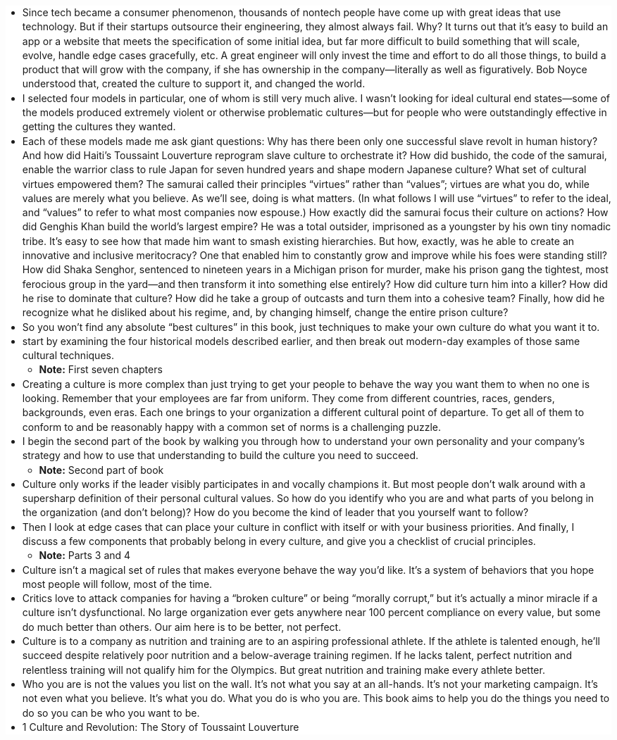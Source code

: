 - Since tech became a consumer phenomenon, thousands of nontech people have come up with great ideas that use technology. But if their startups outsource their engineering, they almost always fail. Why? It turns out that it’s easy to build an app or a website that meets the specification of some initial idea, but far more difficult to build something that will scale, evolve, handle edge cases gracefully, etc. A great engineer will only invest the time and effort to do all those things, to build a product that will grow with the company, if she has ownership in the company—literally as well as figuratively. Bob Noyce understood that, created the culture to support it, and changed the world.
- I selected four models in particular, one of whom is still very much alive. I wasn’t looking for ideal cultural end states—some of the models produced extremely violent or otherwise problematic cultures—but for people who were outstandingly effective in getting the cultures they wanted.
- Each of these models made me ask giant questions: Why has there been only one successful slave revolt in human history? And how did Haiti’s Toussaint Louverture reprogram slave culture to orchestrate it? How did bushido, the code of the samurai, enable the warrior class to rule Japan for seven hundred years and shape modern Japanese culture? What set of cultural virtues empowered them? The samurai called their principles “virtues” rather than “values”; virtues are what you do, while values are merely what you believe. As we’ll see, doing is what matters. (In what follows I will use “virtues” to refer to the ideal, and “values” to refer to what most companies now espouse.) How exactly did the samurai focus their culture on actions? How did Genghis Khan build the world’s largest empire? He was a total outsider, imprisoned as a youngster by his own tiny nomadic tribe. It’s easy to see how that made him want to smash existing hierarchies. But how, exactly, was he able to create an innovative and inclusive meritocracy? One that enabled him to constantly grow and improve while his foes were standing still? How did Shaka Senghor, sentenced to nineteen years in a Michigan prison for murder, make his prison gang the tightest, most ferocious group in the yard—and then transform it into something else entirely? How did culture turn him into a killer? How did he rise to dominate that culture? How did he take a group of outcasts and turn them into a cohesive team? Finally, how did he recognize what he disliked about his regime, and, by changing himself, change the entire prison culture?
- So you won’t find any absolute “best cultures” in this book, just techniques to make your own culture do what you want it to.
- start by examining the four historical models described earlier, and then break out modern-day examples of those same cultural techniques.
    - **Note:** First seven chapters
- Creating a culture is more complex than just trying to get your people to behave the way you want them to when no one is looking. Remember that your employees are far from uniform. They come from different countries, races, genders, backgrounds, even eras. Each one brings to your organization a different cultural point of departure. To get all of them to conform to and be reasonably happy with a common set of norms is a challenging puzzle.
- I begin the second part of the book by walking you through how to understand your own personality and your company’s strategy and how to use that understanding to build the culture you need to succeed.
    - **Note:** Second part of book
- Culture only works if the leader visibly participates in and vocally champions it. But most people don’t walk around with a supersharp definition of their personal cultural values. So how do you identify who you are and what parts of you belong in the organization (and don’t belong)? How do you become the kind of leader that you yourself want to follow?
- Then I look at edge cases that can place your culture in conflict with itself or with your business priorities. And finally, I discuss a few components that probably belong in every culture, and give you a checklist of crucial principles.
    - **Note:** Parts 3 and 4
- Culture isn’t a magical set of rules that makes everyone behave the way you’d like. It’s a system of behaviors that you hope most people will follow, most of the time.
- Critics love to attack companies for having a “broken culture” or being “morally corrupt,” but it’s actually a minor miracle if a culture isn’t dysfunctional. No large organization ever gets anywhere near 100 percent compliance on every value, but some do much better than others. Our aim here is to be better, not perfect.
- Culture is to a company as nutrition and training are to an aspiring professional athlete. If the athlete is talented enough, he’ll succeed despite relatively poor nutrition and a below-average training regimen. If he lacks talent, perfect nutrition and relentless training will not qualify him for the Olympics. But great nutrition and training make every athlete better.
- Who you are is not the values you list on the wall. It’s not what you say at an all-hands. It’s not your marketing campaign. It’s not even what you believe. It’s what you do. What you do is who you are. This book aims to help you do the things you need to do so you can be who you want to be.
- 1 Culture and Revolution: The Story of Toussaint Louverture